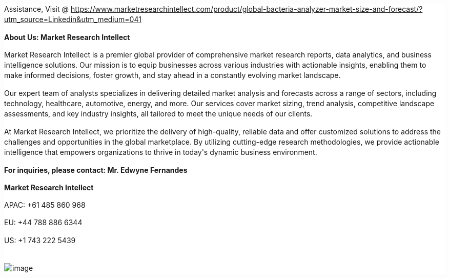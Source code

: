 Assistance, Visit @</strong>&nbsp;<a href="https://www.marketresearchintellect.com/product/global-bacteria-analyzer-market-size-and-forecast/?utm_source=Linkedin&utm_medium=041">https://www.marketresearchintellect.com/product/global-bacteria-analyzer-market-size-and-forecast/?utm_source=Linkedin&utm_medium=041</a></span></p><p><strong>About Us: Market Research Intellect</strong></p><p>Market Research Intellect is a premier global provider of comprehensive market research reports, data analytics, and business intelligence solutions. Our mission is to equip businesses across various industries with actionable insights, enabling them to make informed decisions, foster growth, and stay ahead in a constantly evolving market landscape.</p><p>Our expert team of analysts specializes in delivering detailed market analysis and forecasts across a range of sectors, including technology, healthcare, automotive, energy, and more. Our services cover market sizing, trend analysis, competitive landscape assessments, and key industry insights, all tailored to meet the unique needs of our clients.</p><p>At Market Research Intellect, we prioritize the delivery of high-quality, reliable data and offer customized solutions to address the challenges and opportunities in the global marketplace. By utilizing cutting-edge research methodologies, we provide actionable intelligence that empowers organizations to thrive in today's dynamic business environment.</p><p><strong>For inquiries, please contact: Mr. Edwyne Fernandes</strong></p><p><strong>Market Research Intellect</strong></p><p>APAC: +61 485 860 968</p><p>EU: +44 788 886 6344</p><p>US: +1 743 222 5439</p></div><div class="article-main__content" data-test-id="publishing-text-block">&nbsp;</div>
![image](https://github.com/user-attachments/assets/68543692-5b56-4682-bb87-7f8e5d43fdb1)
